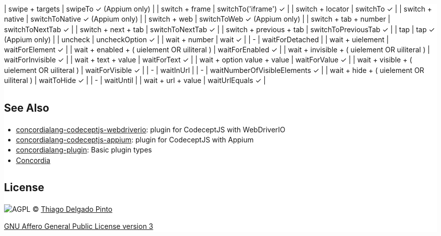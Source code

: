  | swipe + targets                                  | swipeTo ✓ (Appium only)                                                           |
 | switch + frame                                   | switchTo('iframe') ✓ |
 | switch + locator                                 | switchTo ✓ |
 | switch + native                                  | switchToNative ✓ (Appium only)                                                    |
 | switch + web                                     | switchToWeb ✓ (Appium only)                                                       |
 | switch + tab + number                            | switchToNextTab ✓                                                                 |
 | switch + next + tab                              | switchToNextTab ✓                                                                 |
 | switch + previous + tab                          | switchToPreviousTab ✓                                                             |
 | tap                                              | tap ✓ (Appium only)                                                               |
 | uncheck                                          | uncheckOption ✓                                                                   |
 | wait + number                                    | wait ✓                                                                            |
 | -                                                | waitForDetached                                                                   |
 | wait + uielement                                 | waitForElement ✓                                                                  |
 | wait + enabled + ( uielement OR uiliteral )      | waitForEnabled ✓                                                                  |
 | wait + invisible + ( uielement OR uiliteral )    | waitForInvisible ✓                                                                |
 | wait + text + value                              | waitForText ✓                                                                     |
 | wait + option value + value                      | waitForValue ✓                                                                    |
 | wait + visible + ( uielement OR uiliteral )      | waitForVisible ✓                                                                  |
 | -                                                | waitInUrl                                                                         |
 | -                                                | waitNumberOfVisibleElements ✓                                                     |
 | wait + hide + ( uielement OR uiliteral )         | waitToHide ✓                                                                      |
 | -                                                | waitUntil                                                                         |
 | wait + url + value                               | waitUrlEquals ✓                                                                   |


## See Also

- [concordialang-codeceptjs-webdriverio](https://github.com/thiagodp/concordialang-codeceptjs-webdriverio): plugin for CodeceptJS with WebDriverIO
- [concordialang-codeceptjs-appium](https://github.com/thiagodp/concordialang-codeceptjs-appium): plugin for CodeceptJS with Appium
- [concordialang-plugin](https://github.com/thiagodp/concordialang-plugin): Basic plugin types
- [Concordia](https://github.com/thiagodp/concordialang)


## License

![AGPL](https://www.gnu.org/graphics/agplv3-88x31.png) © [Thiago Delgado Pinto](https://github.com/thiagodp)

[GNU Affero General Public License version 3](LICENSE.txt)
